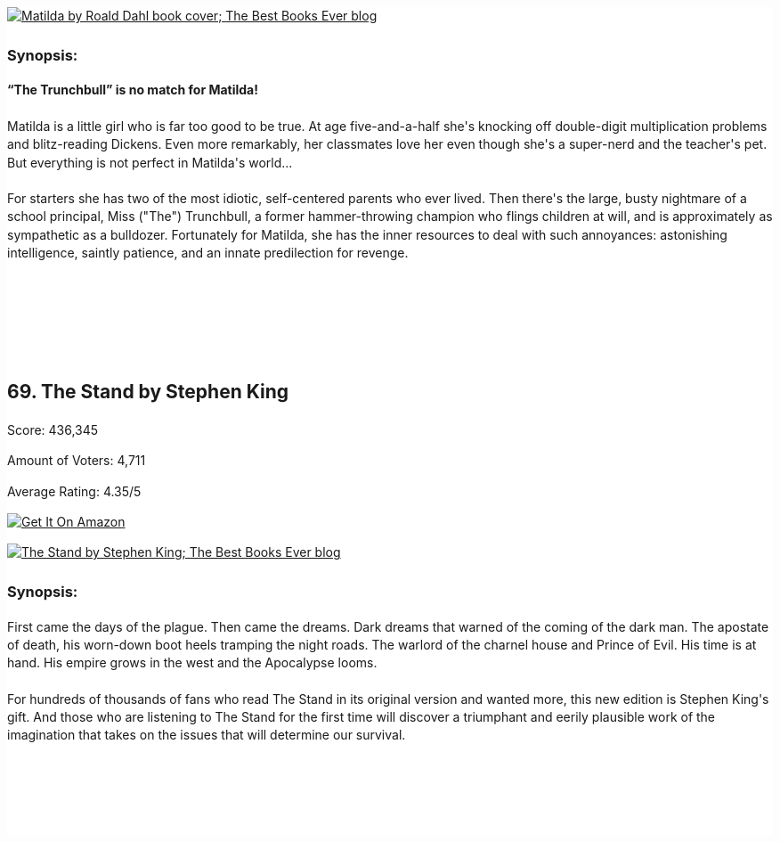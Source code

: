 <a href="https://amzn.to/3LJEFsy"><img src="/img/posts/bestbooks/mati.webp"
alt="Matilda by Roald Dahl book cover; The Best Books Ever blog"
width="320px"></a>

### Synopsis:

<b>“The Trunchbull” is no match for Matilda!</b>
<br/><br/>
Matilda is a little girl who is far too good to be true. At age five-and-a-half she's knocking off double-digit multiplication problems and blitz-reading Dickens. Even more remarkably, her classmates love her even though she's a super-nerd and the teacher's pet. But everything is not perfect in Matilda's world...
<br/><br/>
For starters she has two of the most idiotic, self-centered parents who ever lived. Then there's the large, busty nightmare of a school principal, Miss ("The") Trunchbull, a former hammer-throwing champion who flings children at will, and is approximately as sympathetic as a bulldozer. Fortunately for Matilda, she has the inner resources to deal with such annoyances: astonishing intelligence, saintly patience, and an innate predilection for revenge.
<br/><br/>
<br/><br/>
<br/><br/>

## 69. The Stand by Stephen King

Score: 436,345

Amount of Voters: 4,711

Average Rating: 4.35/5

<a href="https://amzn.to/3LL6wZ5"
target="\_blank"
rel="noopener noreferrer"><img
src="/img/posts/amazonbutton.png"
alt="Get It On Amazon"/>
</a>

<a href="https://amzn.to/3LL6wZ5"><img src="/img/posts/bestbooks/stand.webp"
alt="The Stand by Stephen King; The Best Books Ever blog"
width="320px"></a>

### Synopsis:

First came the days of the plague. Then came the dreams. Dark dreams that warned of the coming of the dark man. The apostate of death, his worn-down boot heels tramping the night roads. The warlord of the charnel house and Prince of Evil. His time is at hand. His empire grows in the west and the Apocalypse looms.
<br/><br/>
For hundreds of thousands of fans who read The Stand in its original version and wanted more, this new edition is Stephen King's gift. And those who are listening to The Stand for the first time will discover a triumphant and eerily plausible work of the imagination that takes on the issues that will determine our survival.
<br/><br/>
<br/><br/>
<br/><br/>
